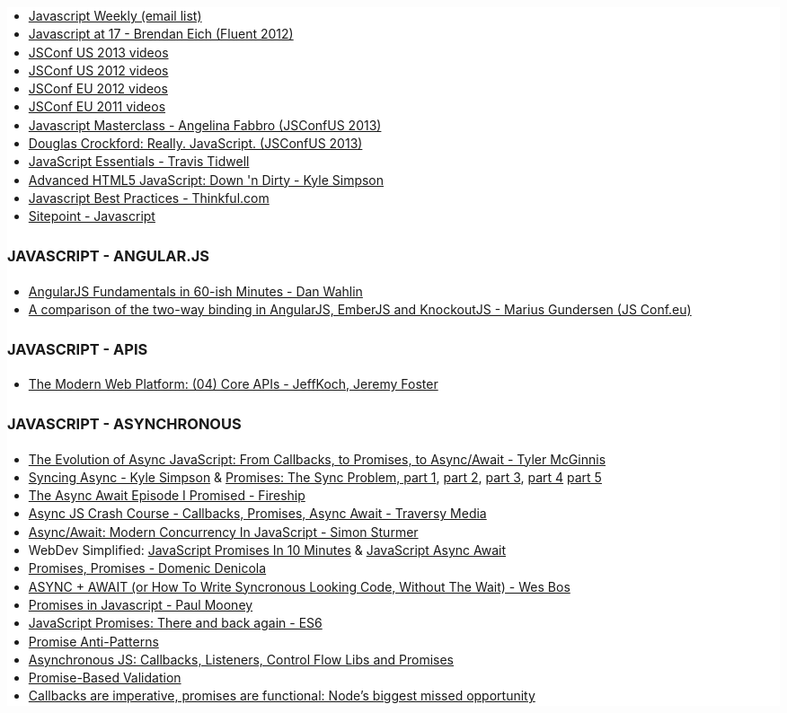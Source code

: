 * [Javascript Weekly (email list)](http://javascriptweekly.com/)
* [Javascript at 17 - Brendan Eich (Fluent 2012)](http://www.youtube.com/watch?v=Rj49rmc01Hs)
* [JSConf US 2013 videos](http://www.youtube.com/watch?v=f_9nDBtSInI&list=PL37ZVnwpeshF7AHpbZt33aW0brYJyNftx)
* [JSConf US 2012 videos](http://www.youtube.com/watch?v=Moy1nWM3Zmg&list=PL37ZVnwpeshHLGexQN3yT1617FekYdgN0)
* [JSConf EU 2012 videos](http://www.youtube.com/watch?v=JNjnv-Gcpnw&list=PL37ZVnwpeshF-i8_6tDZU4543HrHXp8EL)
* [JSConf EU 2011 videos](http://www.youtube.com/watch?v=PXfwHAfCGoc&list=PL37ZVnwpeshEVYiRemhMII6ORJmsJuqP7)
* [Javascript Masterclass - Angelina Fabbro (JSConfUS 2013)](http://www.youtube.com/watch?v=v0TFmdO4ZP0)
* [Douglas Crockford: Really. JavaScript. (JSConfUS 2013)](http://www.youtube.com/watch?v=lTWGoL1N-Kc)
* [JavaScript Essentials - Travis Tidwell](http://www.youtube.com/watch?v=03EQu_2K2cs)
* [Advanced HTML5 JavaScript: Down 'n Dirty - Kyle Simpson](http://www.youtube.com/watch?v=0ru7S0bJdko)
* [Javascript Best Practices - Thinkful.com](http://www.thinkful.com/learn/javascript-best-practices-1/)
* [Sitepoint - Javascript](http://www.sitepoint.com/javascript/)

### JAVASCRIPT - ANGULAR.JS

* [AngularJS Fundamentals in 60-ish Minutes - Dan Wahlin](http://www.youtube.com/watch?v=i9MHigUZKEM)
* [A comparison of the two-way binding in AngularJS, EmberJS and KnockoutJS - Marius Gundersen (JS Conf.eu)](http://2013.jsconf.eu/speakers/marius-gundersen-a-comparison-of-the-twoway-binding-in-angularjs-emberjs-and-knockoutjs.html)

### JAVASCRIPT - APIS

* [The Modern Web Platform: (04) Core APIs - JeffKoch, Jeremy Foster](https://channel9.msdn.com/Series/The-Modern-Web-Platform/04)

### JAVASCRIPT - ASYNCHRONOUS

* [The Evolution of Async JavaScript: From Callbacks, to Promises, to Async/Await - Tyler McGinnis](https://www.youtube.com/watch?v=gB-OmN1egV8)
* [Syncing Async -  Kyle Simpson](http://www.confreaks.tv/videos/4611-e4e2014-syncing-async) & [Promises: The Sync Problem, part 1](http://blog.getify.com/promises-part-1), [part 2](http://blog.getify.com/promises-part-2/), [part 3](http://blog.getify.com/promises-part-3/), [part 4](http://blog.getify.com/promises-part-4/) [part 5](http://blog.getify.com/promises-part-5/)
* [The Async Await Episode I Promised - Fireship](https://www.youtube.com/watch?v=vn3tm0quoqE)
* [Async JS Crash Course - Callbacks, Promises, Async Await - Traversy Media](https://www.youtube.com/watch?v=PoRJizFvM7s)
* [Async/Await: Modern Concurrency In JavaScript - Simon Sturmer](https://www.youtube.com/watch?v=NsQ2QIrQShU)
* WebDev Simplified: [JavaScript Promises In 10 Minutes](https://www.youtube.com/watch?v=DHvZLI7Db8E) & [JavaScript Async Await](https://www.youtube.com/watch?v=V_Kr9OSfDeU)
* [Promises, Promises - Domenic Denicola](http://www.youtube.com/watch?v=MNxnHbyzhuo)
* [ASYNC + AWAIT (or How To Write Syncronous Looking Code, Without The Wait) - Wes Bos](https://www.youtube.com/watch?v=BDqZLfBFeGk)
* [Promises in Javascript - Paul Mooney](http://www.youtube.com/watch?v=SI325Bczx7Y)
* [JavaScript Promises: There and back again - ES6](http://www.html5rocks.com/en/tutorials/es6/promises/)
* [Promise Anti-Patterns](http://taoofcode.net/promise-anti-patterns/)
* [Asynchronous JS: Callbacks, Listeners, Control Flow Libs and Promises](http://sporto.github.com/blog/2012/12/09/callbacks-listeners-promises/)
* [Promise-Based Validation](http://net.tutsplus.com/tutorials/javascript-ajax/promise-based-validation/)
* [Callbacks are imperative, promises are functional: Node’s biggest missed opportunity](http://blog.jcoglan.com/2013/03/30/callbacks-are-imperative-promises-are-functional-nodes-biggest-missed-opportunity/)